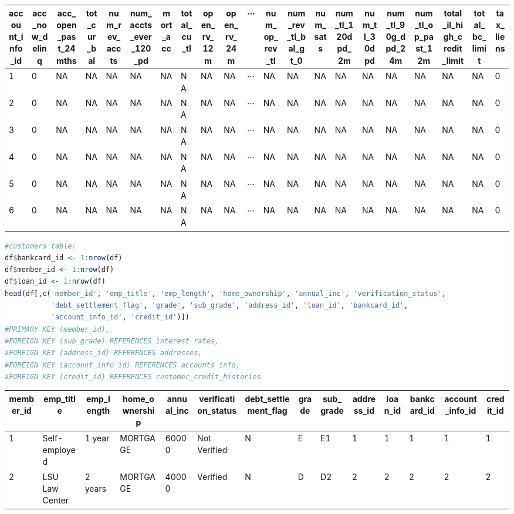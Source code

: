 
<table>
<thead><tr><th scope=col>account_info_id</th><th scope=col>acc_now_delinq</th><th scope=col>acc_open_past_24mths</th><th scope=col>tot_cur_bal</th><th scope=col>num_rev_accts</th><th scope=col>num_accts_ever_120_pd</th><th scope=col>mort_acc</th><th scope=col>total_cu_tl</th><th scope=col>open_rv_12m</th><th scope=col>open_rv_24m</th><th scope=col>⋯</th><th scope=col>num_op_rev_tl</th><th scope=col>num_rev_tl_bal_gt_0</th><th scope=col>num_sats</th><th scope=col>num_tl_120dpd_2m</th><th scope=col>num_tl_30dpd</th><th scope=col>num_tl_90g_dpd_24m</th><th scope=col>num_tl_op_past_12m</th><th scope=col>total_il_high_credit_limit</th><th scope=col>total_bc_limit</th><th scope=col>tax_liens</th></tr></thead>
<tbody>
	<tr><td>1 </td><td>0 </td><td>NA</td><td>NA</td><td>NA</td><td>NA</td><td>NA</td><td>NA</td><td>NA</td><td>NA</td><td>⋯ </td><td>NA</td><td>NA</td><td>NA</td><td>NA</td><td>NA</td><td>NA</td><td>NA</td><td>NA</td><td>NA</td><td>0 </td></tr>
	<tr><td>2 </td><td>0 </td><td>NA</td><td>NA</td><td>NA</td><td>NA</td><td>NA</td><td>NA</td><td>NA</td><td>NA</td><td>⋯ </td><td>NA</td><td>NA</td><td>NA</td><td>NA</td><td>NA</td><td>NA</td><td>NA</td><td>NA</td><td>NA</td><td>0 </td></tr>
	<tr><td>3 </td><td>0 </td><td>NA</td><td>NA</td><td>NA</td><td>NA</td><td>NA</td><td>NA</td><td>NA</td><td>NA</td><td>⋯ </td><td>NA</td><td>NA</td><td>NA</td><td>NA</td><td>NA</td><td>NA</td><td>NA</td><td>NA</td><td>NA</td><td>0 </td></tr>
	<tr><td>4 </td><td>0 </td><td>NA</td><td>NA</td><td>NA</td><td>NA</td><td>NA</td><td>NA</td><td>NA</td><td>NA</td><td>⋯ </td><td>NA</td><td>NA</td><td>NA</td><td>NA</td><td>NA</td><td>NA</td><td>NA</td><td>NA</td><td>NA</td><td>0 </td></tr>
	<tr><td>5 </td><td>0 </td><td>NA</td><td>NA</td><td>NA</td><td>NA</td><td>NA</td><td>NA</td><td>NA</td><td>NA</td><td>⋯ </td><td>NA</td><td>NA</td><td>NA</td><td>NA</td><td>NA</td><td>NA</td><td>NA</td><td>NA</td><td>NA</td><td>0 </td></tr>
	<tr><td>6 </td><td>0 </td><td>NA</td><td>NA</td><td>NA</td><td>NA</td><td>NA</td><td>NA</td><td>NA</td><td>NA</td><td>⋯ </td><td>NA</td><td>NA</td><td>NA</td><td>NA</td><td>NA</td><td>NA</td><td>NA</td><td>NA</td><td>NA</td><td>0 </td></tr>
</tbody>
</table>




```R
#customers table:
df$bankcard_id <- 1:nrow(df)
df$member_id <- 1:nrow(df)
df$loan_id <- 1:nrow(df)
head(df[,c('member_id', 'emp_title', 'emp_length', 'home_ownership', 'annual_inc', 'verification_status', 
           'debt_settlement_flag', 'grade', 'sub_grade', 'address_id', 'loan_id', 'bankcard_id', 
           'account_info_id', 'credit_id')])
#PRIMARY KEY (member_id),
#FOREIGN KEY (sub_grade) REFERENCES interest_rates,
#FOREIGN KEY (address_id) REFERENCES addresses,
#FOREIGN KEY (account_info_id) REFERENCES accounts_info,
#FOREIGN KEY (credit_id) REFERENCES customer_credit_histories
```


<table>
<thead><tr><th scope=col>member_id</th><th scope=col>emp_title</th><th scope=col>emp_length</th><th scope=col>home_ownership</th><th scope=col>annual_inc</th><th scope=col>verification_status</th><th scope=col>debt_settlement_flag</th><th scope=col>grade</th><th scope=col>sub_grade</th><th scope=col>address_id</th><th scope=col>loan_id</th><th scope=col>bankcard_id</th><th scope=col>account_info_id</th><th scope=col>credit_id</th></tr></thead>
<tbody>
	<tr><td>1                 </td><td>Self-employed     </td><td>1 year            </td><td>MORTGAGE          </td><td>60000             </td><td>Not Verified      </td><td>N                 </td><td>E                 </td><td>E1                </td><td>1                 </td><td>1                 </td><td>1                 </td><td>1                 </td><td>1                 </td></tr>
	<tr><td>2                 </td><td>LSU Law Center    </td><td>2 years           </td><td>MORTGAGE          </td><td>40000             </td><td>Verified          </td><td>N                 </td><td>D                 </td><td>D2                </td><td>2                 </td><td>2                 </td><td>2                 </td><td>2                 </td><td>2                 </td></tr>